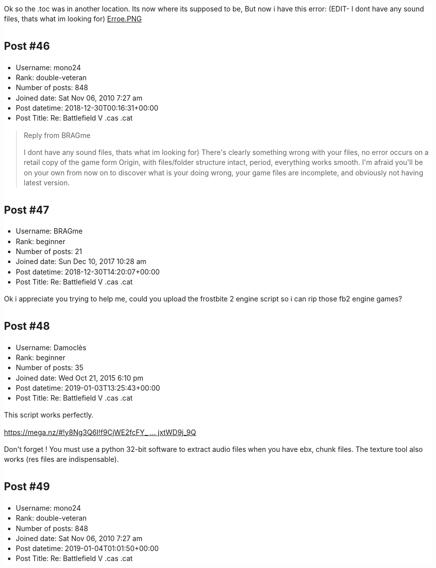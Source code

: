 Ok so the .toc was in another location. Its now where its supposed to be, But now i have this error: (EDIT- I dont have any sound files, thats what im looking for)
[Erroe.PNG](https://xentaxbackup.github.io/file/15395_Erroe.PNG)
## Post #46
- Username: mono24
- Rank: double-veteran
- Number of posts: 848
- Joined date: Sat Nov 06, 2010 7:27 am
- Post datetime: 2018-12-30T00:16:31+00:00
- Post Title: Re: Battlefield V .cas .cat

> Reply from BRAGme
>
> I dont have any sound files, thats what im looking for)
There's clearly something wrong with your files, no error occurs on a retail copy of the game form Origin, with files/folder structure intact, period, everything works smooth.
I'm afraid you'll be on your own from now on to discover what is your doing wrong, your game files are incomplete, and obviously not having latest version.
## Post #47
- Username: BRAGme
- Rank: beginner
- Number of posts: 21
- Joined date: Sun Dec 10, 2017 10:28 am
- Post datetime: 2018-12-30T14:20:07+00:00
- Post Title: Re: Battlefield V .cas .cat

Ok i appreciate you trying to help me, could you upload the frostbite 2 engine script so i can rip those fb2 engine games?
## Post #48
- Username: Damoclès
- Rank: beginner
- Number of posts: 35
- Joined date: Wed Oct 21, 2015 6:10 pm
- Post datetime: 2019-01-03T13:25:43+00:00
- Post Title: Re: Battlefield V .cas .cat

This script works perfectly.

[https://mega.nz/#!y8Ng3Q6I!f9CjWE2fcFY_ ... jxtWD9j_9Q](https://mega.nz/#!y8Ng3Q6I!f9CjWE2fcFY_UMgnJoeWsCrfSJqgHzDotjxtWD9j_9Q)

Don't forget ! You must use a python 32-bit software to extract audio files when you have ebx, chunk files.
The texture tool also works (res files are indispensable).
## Post #49
- Username: mono24
- Rank: double-veteran
- Number of posts: 848
- Joined date: Sat Nov 06, 2010 7:27 am
- Post datetime: 2019-01-04T01:01:50+00:00
- Post Title: Re: Battlefield V .cas .cat
